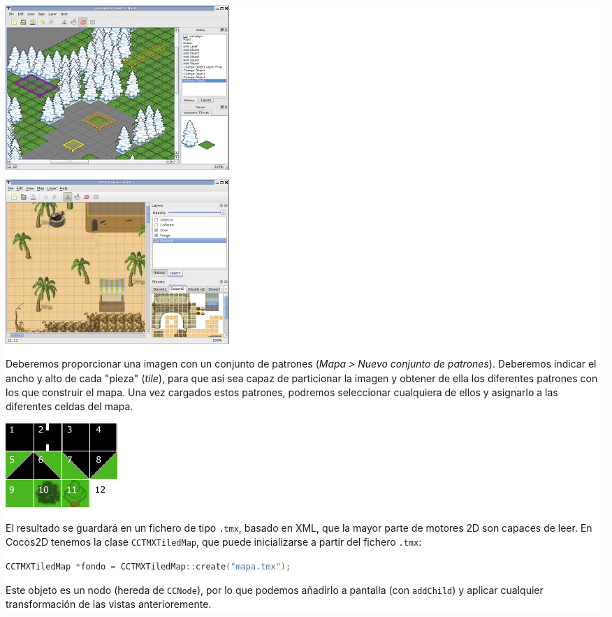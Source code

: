 ![Herramienta Tiled Map Editor](imagenes/juegos/herramientas_tiled.jpg)


Deberemos proporcionar una imagen con un conjunto de patrones (_Mapa > Nuevo conjunto
de patrones_). Deberemos indicar el ancho y alto de cada "pieza" (_tile_), para que así sea
capaz de particionar la imagen y obtener de ella los diferentes patrones con los que
construir el mapa. Una vez cargados estos patrones, podremos seleccionar cualquiera de ellos
y asignarlo a las diferentes celdas del mapa.

![Patrones para crear el mosaico](imagenes/juegos/fondo_matriz.gif)



El resultado se guardará en un fichero de tipo `.tmx`, basado en XML, que la
mayor parte de motores 2D son capaces de leer. En Cocos2D tenemos la clase `CCTMXTiledMap`, 
que puede inicializarse a partir del fichero `.tmx`:

```cpp
CCTMXTiledMap *fondo = CCTMXTiledMap::create("mapa.tmx");
```

Este objeto es un nodo (hereda de `CCNode`), por lo que podemos añadirlo a pantalla 
(con `addChild`) y aplicar cualquier transformación de las vistas anterioremente.
